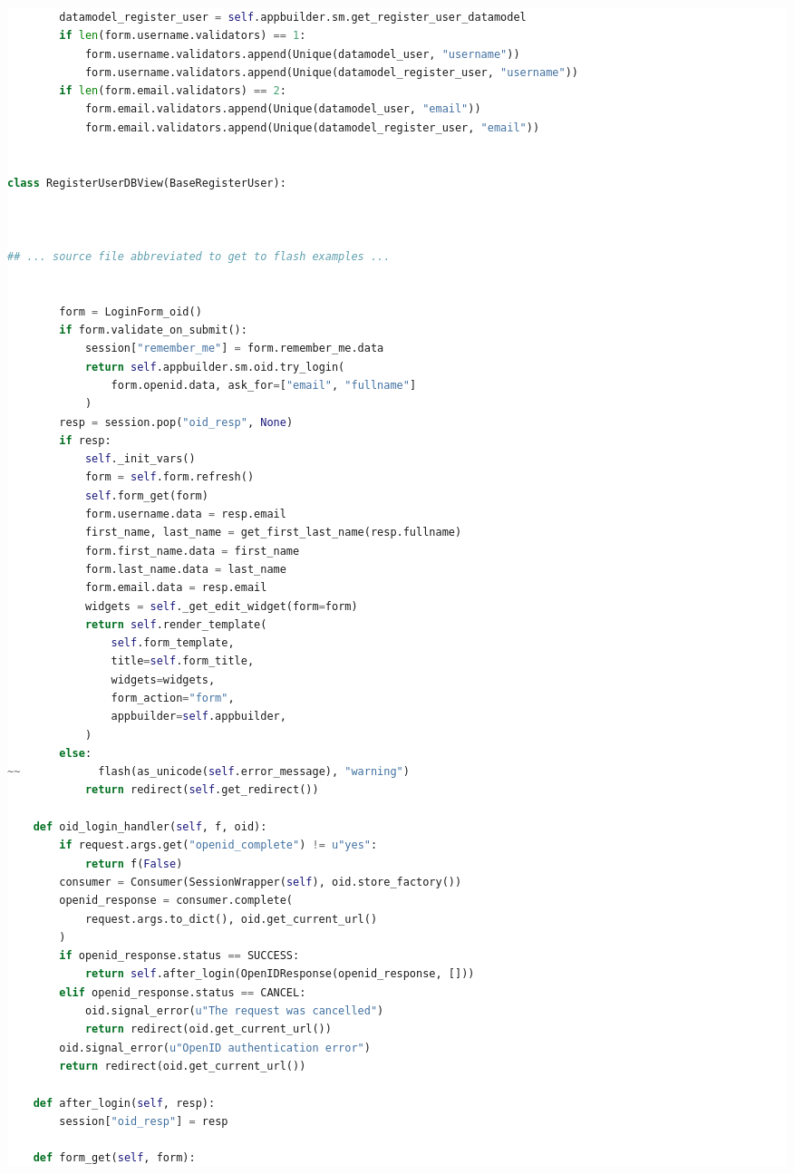 ```python
        datamodel_register_user = self.appbuilder.sm.get_register_user_datamodel
        if len(form.username.validators) == 1:
            form.username.validators.append(Unique(datamodel_user, "username"))
            form.username.validators.append(Unique(datamodel_register_user, "username"))
        if len(form.email.validators) == 2:
            form.email.validators.append(Unique(datamodel_user, "email"))
            form.email.validators.append(Unique(datamodel_register_user, "email"))


class RegisterUserDBView(BaseRegisterUser):



## ... source file abbreviated to get to flash examples ...


        form = LoginForm_oid()
        if form.validate_on_submit():
            session["remember_me"] = form.remember_me.data
            return self.appbuilder.sm.oid.try_login(
                form.openid.data, ask_for=["email", "fullname"]
            )
        resp = session.pop("oid_resp", None)
        if resp:
            self._init_vars()
            form = self.form.refresh()
            self.form_get(form)
            form.username.data = resp.email
            first_name, last_name = get_first_last_name(resp.fullname)
            form.first_name.data = first_name
            form.last_name.data = last_name
            form.email.data = resp.email
            widgets = self._get_edit_widget(form=form)
            return self.render_template(
                self.form_template,
                title=self.form_title,
                widgets=widgets,
                form_action="form",
                appbuilder=self.appbuilder,
            )
        else:
~~            flash(as_unicode(self.error_message), "warning")
            return redirect(self.get_redirect())

    def oid_login_handler(self, f, oid):
        if request.args.get("openid_complete") != u"yes":
            return f(False)
        consumer = Consumer(SessionWrapper(self), oid.store_factory())
        openid_response = consumer.complete(
            request.args.to_dict(), oid.get_current_url()
        )
        if openid_response.status == SUCCESS:
            return self.after_login(OpenIDResponse(openid_response, []))
        elif openid_response.status == CANCEL:
            oid.signal_error(u"The request was cancelled")
            return redirect(oid.get_current_url())
        oid.signal_error(u"OpenID authentication error")
        return redirect(oid.get_current_url())

    def after_login(self, resp):
        session["oid_resp"] = resp

    def form_get(self, form):
```